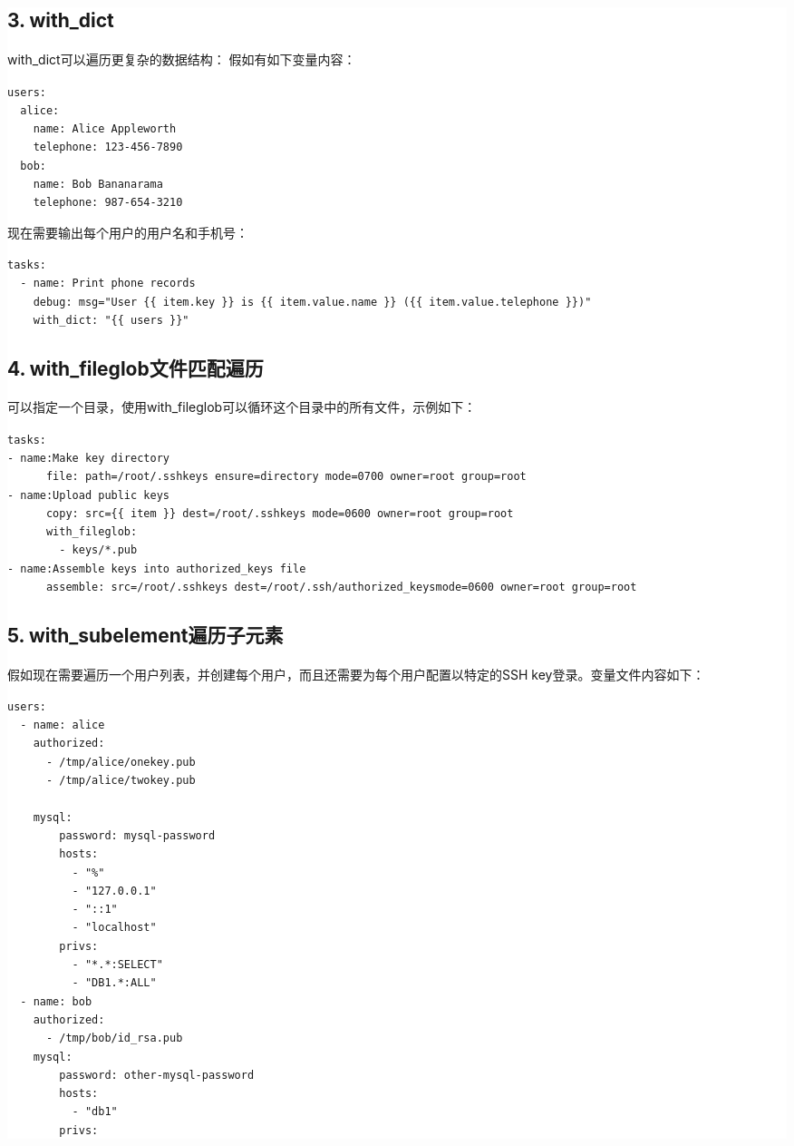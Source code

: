 ## 3. with_dict

with_dict可以遍历更复杂的数据结构：
假如有如下变量内容：

```
users:
  alice:
    name: Alice Appleworth
    telephone: 123-456-7890
  bob:
    name: Bob Bananarama
    telephone: 987-654-3210
```
现在需要输出每个用户的用户名和手机号：
```
tasks:
  - name: Print phone records
    debug: msg="User {{ item.key }} is {{ item.value.name }} ({{ item.value.telephone }})"
    with_dict: "{{ users }}"
```

## 4. with_fileglob文件匹配遍历
可以指定一个目录，使用with_fileglob可以循环这个目录中的所有文件，示例如下：
```
tasks:
- name:Make key directory     
      file: path=/root/.sshkeys ensure=directory mode=0700 owner=root group=root     
- name:Upload public keys     
      copy: src={{ item }} dest=/root/.sshkeys mode=0600 owner=root group=root     
      with_fileglob:
        - keys/*.pub     
- name:Assemble keys into authorized_keys file     
      assemble: src=/root/.sshkeys dest=/root/.ssh/authorized_keysmode=0600 owner=root group=root 
```
## 5. with_subelement遍历子元素

假如现在需要遍历一个用户列表，并创建每个用户，而且还需要为每个用户配置以特定的SSH key登录。变量文件内容如下：

```
users:
  - name: alice
    authorized:
      - /tmp/alice/onekey.pub
      - /tmp/alice/twokey.pub

    mysql:
        password: mysql-password
        hosts:
          - "%"
          - "127.0.0.1"
          - "::1"
          - "localhost"
        privs:
          - "*.*:SELECT"
          - "DB1.*:ALL"
  - name: bob
    authorized:
      - /tmp/bob/id_rsa.pub
    mysql:
        password: other-mysql-password
        hosts:
          - "db1"
        privs:
```